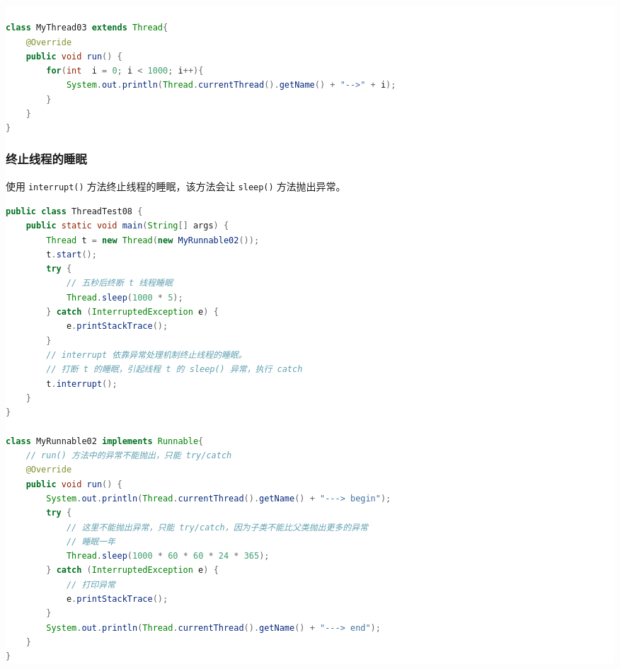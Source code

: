 ```java

class MyThread03 extends Thread{
    @Override
    public void run() {
        for(int  i = 0; i < 1000; i++){
            System.out.println(Thread.currentThread().getName() + "-->" + i);
        }
    }
}

```

### 终止线程的睡眠

使用 `interrupt()` 方法终止线程的睡眠，该方法会让 `sleep()` 方法抛出异常。

```java
public class ThreadTest08 {
    public static void main(String[] args) {
        Thread t = new Thread(new MyRunnable02());
        t.start();
        try {
            // 五秒后终断 t 线程睡眠
            Thread.sleep(1000 * 5);
        } catch (InterruptedException e) {
            e.printStackTrace();
        }
        // interrupt 依靠异常处理机制终止线程的睡眠。
        // 打断 t 的睡眠，引起线程 t 的 sleep() 异常，执行 catch
        t.interrupt();
    }
}

class MyRunnable02 implements Runnable{
    // run() 方法中的异常不能抛出，只能 try/catch
    @Override
    public void run() {
        System.out.println(Thread.currentThread().getName() + "---> begin");
        try {
            // 这里不能抛出异常，只能 try/catch，因为子类不能比父类抛出更多的异常
            // 睡眠一年
            Thread.sleep(1000 * 60 * 60 * 24 * 365);
        } catch (InterruptedException e) {
            // 打印异常
            e.printStackTrace();
        }
        System.out.println(Thread.currentThread().getName() + "---> end");
    }
}

```
